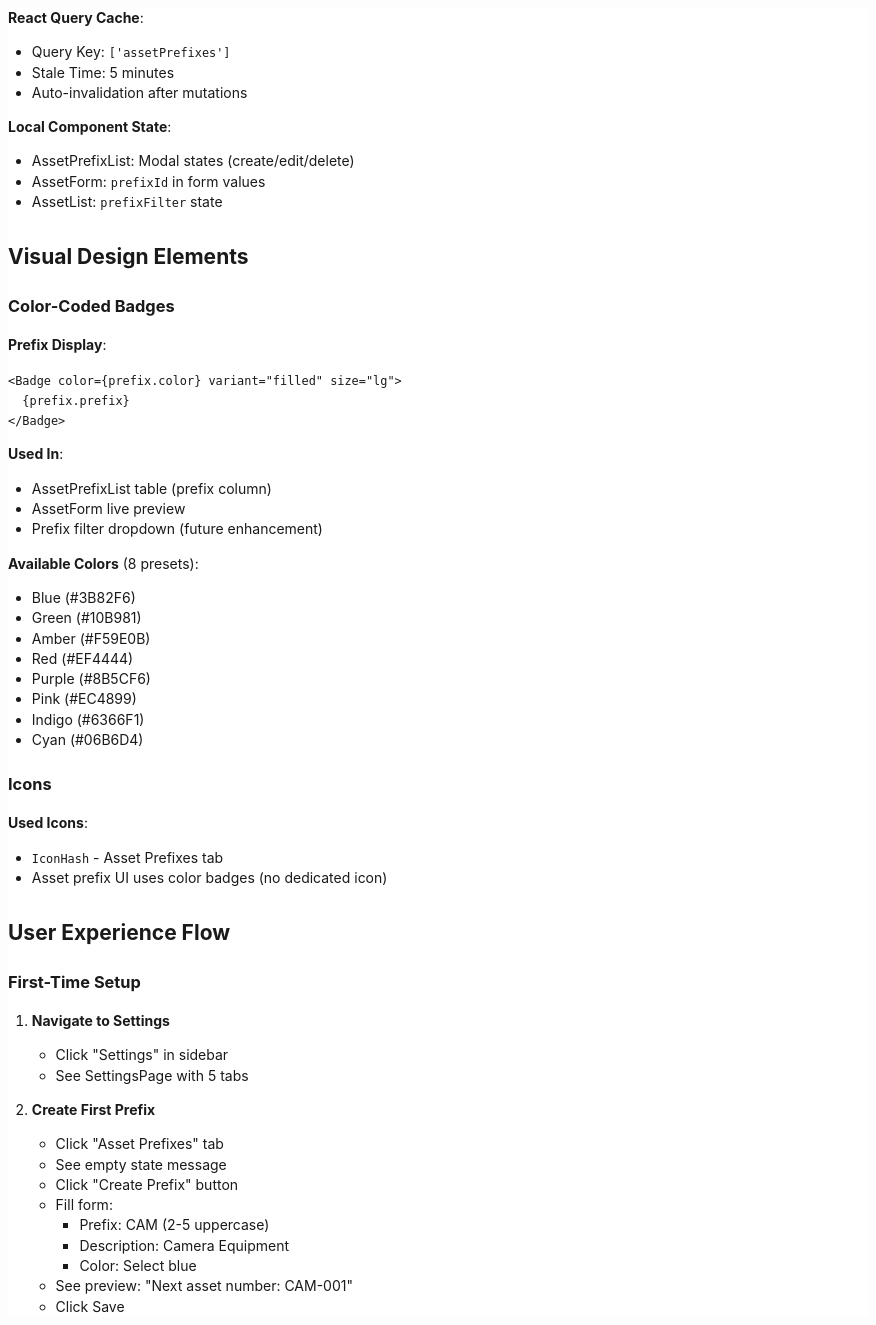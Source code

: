 **React Query Cache**:
- Query Key: `['assetPrefixes']`
- Stale Time: 5 minutes
- Auto-invalidation after mutations

**Local Component State**:
- AssetPrefixList: Modal states (create/edit/delete)
- AssetForm: `prefixId` in form values
- AssetList: `prefixFilter` state

## Visual Design Elements

### Color-Coded Badges

**Prefix Display**:
```tsx
<Badge color={prefix.color} variant="filled" size="lg">
  {prefix.prefix}
</Badge>
```

**Used In**:
- AssetPrefixList table (prefix column)
- AssetForm live preview
- Prefix filter dropdown (future enhancement)

**Available Colors** (8 presets):
- Blue (#3B82F6)
- Green (#10B981)
- Amber (#F59E0B)
- Red (#EF4444)
- Purple (#8B5CF6)
- Pink (#EC4899)
- Indigo (#6366F1)
- Cyan (#06B6D4)

### Icons

**Used Icons**:
- `IconHash` - Asset Prefixes tab
- Asset prefix UI uses color badges (no dedicated icon)

## User Experience Flow

### First-Time Setup

1. **Navigate to Settings**
   - Click "Settings" in sidebar
   - See SettingsPage with 5 tabs

2. **Create First Prefix**
   - Click "Asset Prefixes" tab
   - See empty state message
   - Click "Create Prefix" button
   - Fill form:
     - Prefix: CAM (2-5 uppercase)
     - Description: Camera Equipment
     - Color: Select blue
   - See preview: "Next asset number: CAM-001"
   - Click Save
